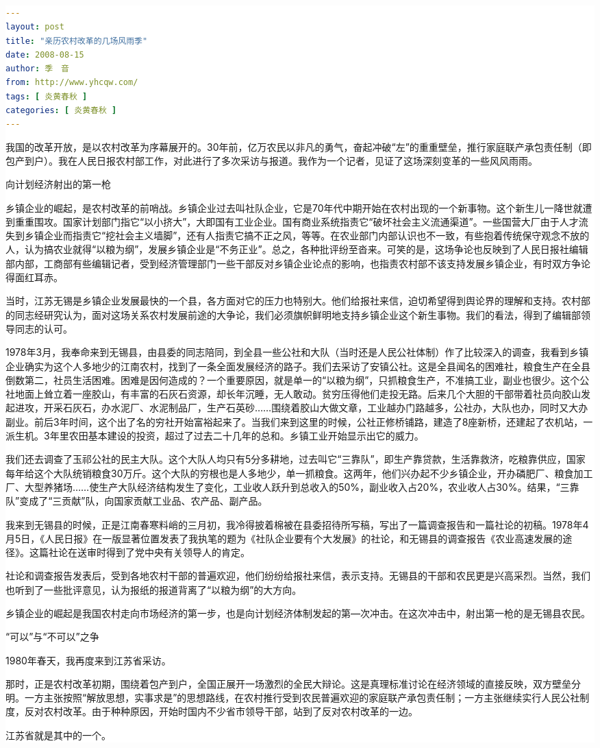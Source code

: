 ```yaml
---
layout: post
title: "亲历农村改革的几场风雨季"
date: 2008-08-15
author: 季　音
from: http://www.yhcqw.com/
tags: [ 炎黄春秋 ]
categories: [ 炎黄春秋 ]
---
```





我国的改革开放，是以农村改革为序幕展开的。30年前，亿万农民以非凡的勇气，奋起冲破“左”的重重壁垒，推行家庭联产承包责任制（即包产到户）。我在人民日报农村部工作，对此进行了多次采访与报道。我作为一个记者，见证了这场深刻变革的一些风风雨雨。

向计划经济射出的第一枪


乡镇企业的崛起，是农村改革的前哨战。乡镇企业过去叫社队企业，它是70年代中期开始在农村出现的一个新事物。这个新生儿一降世就遭到重重围攻。国家计划部门指它“以小挤大”，大即国有工业企业。国有商业系统指责它“破坏社会主义流通渠道”。一些国营大厂由于人才流失到乡镇企业而指责它“挖社会主义墙脚”，还有人指责它搞不正之风，等等。在农业部门内部认识也不一致，有些抱着传统保守观念不放的人，认为搞农业就得“以粮为纲”，发展乡镇企业是“不务正业”。总之，各种批评纷至沓来。可笑的是，这场争论也反映到了人民日报社编辑部内部，工商部有些编辑记者，受到经济管理部门一些干部反对乡镇企业论点的影响，也指责农村部不该支持发展乡镇企业，有时双方争论得面红耳赤。


当时，江苏无锡是乡镇企业发展最快的一个县，各方面对它的压力也特别大。他们给报社来信，迫切希望得到舆论界的理解和支持。农村部的同志经研究认为，面对这场关系农村发展前途的大争论，我们必须旗帜鲜明地支持乡镇企业这个新生事物。我们的看法，得到了编辑部领导同志的认可。


1978年3月，我奉命来到无锡县，由县委的同志陪同，到全县一些公社和大队（当时还是人民公社体制）作了比较深入的调查，我看到乡镇企业确实为这个人多地少的江南农村，找到了一条全面发展经济的路子。我们去采访了安镇公社。这是全县闻名的困难社，粮食生产在全县倒数第二，社员生活困难。困难是因何造成的？一个重要原因，就是单一的“以粮为纲”，只抓粮食生产，不准搞工业，副业也很少。这个公社地面上耸立着一座胶山，有丰富的石灰石资源，却长年沉睡，无人敢动。贫穷压得他们走投无路。后来几个大胆的干部带着社员向胶山发起进攻，开采石灰石，办水泥厂、水泥制品厂，生产石英砂……围绕着胶山大做文章，工业越办门路越多，公社办，大队也办，同时又大办副业。前后3年时间，这个出了名的穷社开始富裕起来了。当我们来到这里的时候，公社正修桥铺路，建造了8座新桥，还建起了农机站，一派生机。3年里农田基本建设的投资，超过了过去二十几年的总和。乡镇工业开始显示出它的威力。


我们还去调查了玉祁公社的民主大队。这个大队人均只有5分多耕地，过去叫它“三靠队”，即生产靠贷款，生活靠救济，吃粮靠供应，国家每年给这个大队统销粮食30万斤。这个大队的穷根也是人多地少，单一抓粮食。这两年，他们兴办起不少乡镇企业，开办磷肥厂、粮食加工厂、大型养猪场……使生产大队经济结构发生了变化，工业收人跃升到总收入的50%，副业收入占20%，农业收人占30%。结果，“三靠队”变成了“三贡献”队，向国家贡献工业品、农产品、副产品。


我来到无锡县的时候，正是江南春寒料峭的三月初，我冷得披着棉被在县委招待所写稿，写出了一篇调查报告和一篇社论的初稿。1978年4月5日，《人民日报》在一版显著位置发表了我执笔的题为《社队企业要有个大发展》的社论，和无锡县的调查报告《农业高速发展的途径》。这篇社论在送审时得到了党中央有关领导人的肯定。


社论和调查报告发表后，受到各地农村干部的普遍欢迎，他们纷纷给报社来信，表示支持。无锡县的干部和农民更是兴高采烈。当然，我们也听到了一些批评意见，认为报纸的报道背离了“以粮为纲”的大方向。

乡镇企业的崛起是我国农村走向市场经济的第一步，也是向计划经济体制发起的第—次冲击。在这次冲击中，射出第一枪的是无锡县农民。

“可以”与“不可以”之争

1980年春天，我再度来到江苏省采访。


那时，正是农村改革初期，围绕着包产到户，全国正展开一场激烈的全民大辩论。这是真理标准讨论在经济领域的直接反映，双方壁垒分明。一方主张按照“解放思想，实事求是”的思想路线，在农村推行受到农民普遍欢迎的家庭联产承包责任制；一方主张继续实行人民公社制度，反对农村改革。由于种种原因，开始时国内不少省市领导干部，站到了反对农村改革的一边。

江苏省就是其中的一个。

